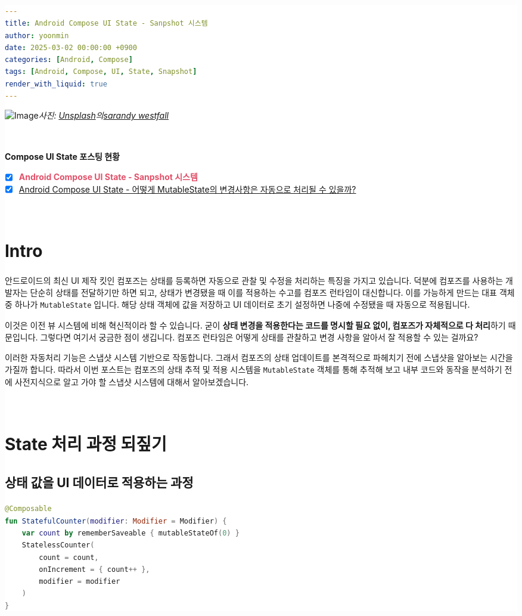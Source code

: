 ```yaml
---
title: Android Compose UI State - Sanpshot 시스템
author: yoonmin
date: 2025-03-02 00:00:00 +0900
categories: [Android, Compose]
tags: [Android, Compose, UI, State, Snapshot]
render_with_liquid: true
---
```


![Image](https://github.com/user-attachments/assets/a032896c-9a78-480c-876f-bc171ff2a231)_사진: [Unsplash](https://unsplash.com/ko/사진/흰색-직물-위에-여러-초상화-qqd8APhaOg4?utm_content=creditCopyText&utm_medium=referral&utm_source=unsplash)의[sarandy westfall](https://unsplash.com/ko/@sarandywestfall_photo?utm_content=creditCopyText&utm_medium=referral&utm_source=unsplash)_

​		

**Compose UI State 포스팅 현황**

+ [x] <span style="color: #e05069">**Android Compose UI State - Sanpshot 시스템**</span>
+ [x] [Android Compose UI State - 어떻게 MutableState의 변경사항은 자동으로 처리될 수 있을까?](https://yoon-min.github.io/posts/ComposeStateDetection/)

​		

# Intro

안드로이드의 최신 UI 제작 킷인 컴포즈는 상태를 등록하면 자동으로 관찰 및 수정을 처리하는 특징을 가지고 있습니다. 덕분에 컴포즈를 사용하는 개발자는 단순히 상태를 전달하기만 하면 되고, 상태가 변경됐을 때 이를 적용하는 수고를 컴포즈 런타임이 대신합니다. 이를 가능하게 만드는 대표 객체중 하나가 `MutableState` 입니다. 해당 상태 객체에 값을 저장하고 UI 데이터로 초기 설정하면 나중에 수정됐을 때 자동으로 적용됩니다.

이것은 이전 뷰 시스템에 비해 혁신적이라 할 수 있습니다. 굳이 **상태 변경을 적용한다는 코드를 명시할 필요 없이, 컴포즈가 자체적으로 다 처리**하기 때문입니다. 그렇다면 여기서 궁금한 점이 생깁니다. 컴포즈 런타임은 어떻게 상태를 관찰하고 변경 사항을 알아서 잘 적용할 수 있는 걸까요?

이러한 자동처리 기능은 스냅샷 시스템 기반으로 작동합니다. 그래서 컴포즈의 상태 업데이트를 본격적으로 파헤치기 전에 스냅샷을 알아보는 시간을 가질까 합니다. 따라서 이번 포스트는 컴포즈의 상태 추적 및 적용 시스템을 `MutableState` 객체를 통해 추적해 보고 내부 코드와 동작을 분석하기 전에 사전지식으로 알고 가야 할 스냅샷 시스템에 대해서 알아보겠습니다.

​		

# State 처리 과정 되짚기

## 상태 값을 UI 데이터로 적용하는 과정

```kotlin
@Composable
fun StatefulCounter(modifier: Modifier = Modifier) {
    var count by rememberSaveable { mutableStateOf(0) }
    StatelessCounter(
        count = count,
        onIncrement = { count++ },
        modifier = modifier
    )
}
```
